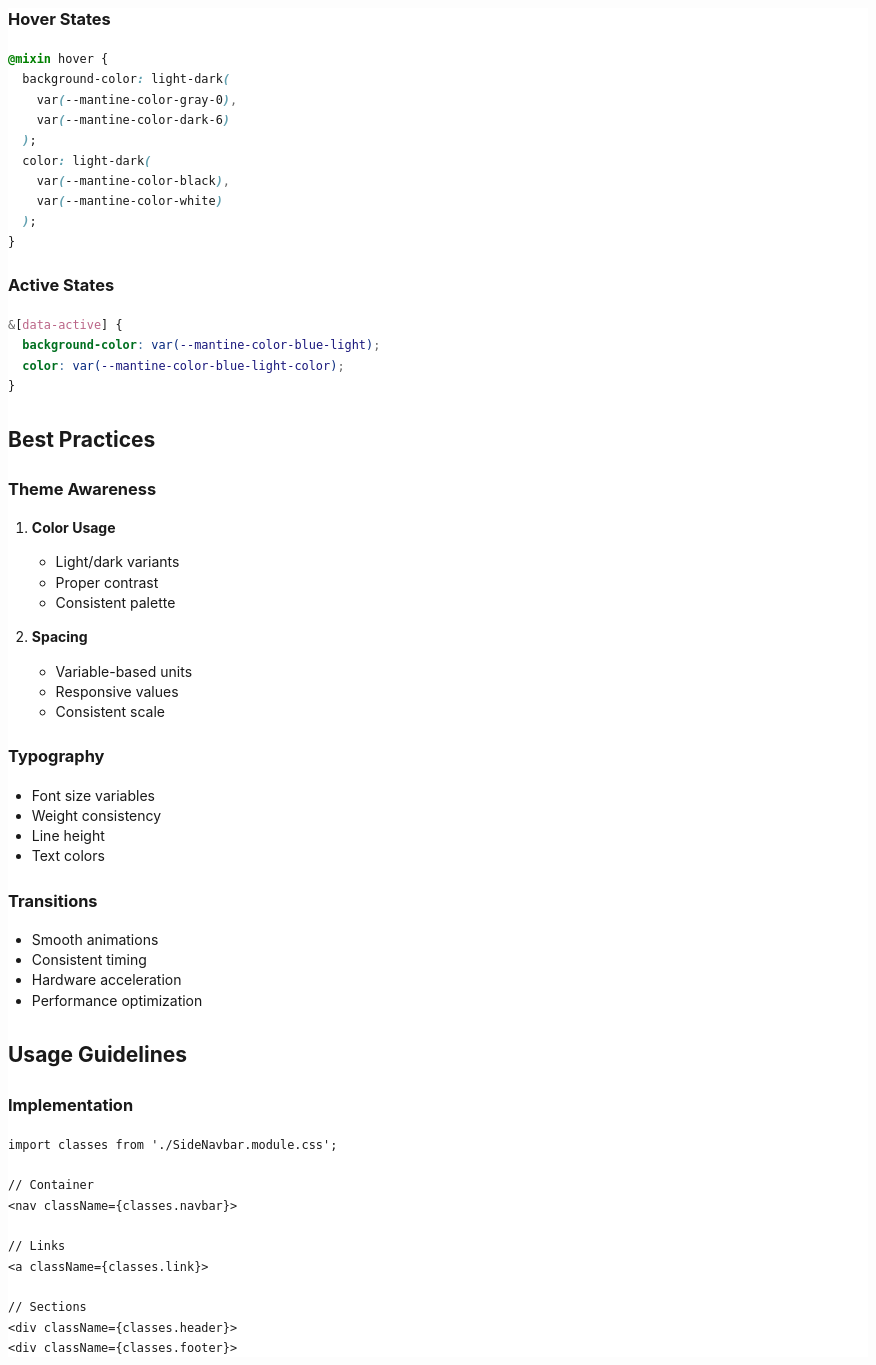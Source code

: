 ### Hover States
```css
@mixin hover {
  background-color: light-dark(
    var(--mantine-color-gray-0),
    var(--mantine-color-dark-6)
  );
  color: light-dark(
    var(--mantine-color-black),
    var(--mantine-color-white)
  );
}
```

### Active States
```css
&[data-active] {
  background-color: var(--mantine-color-blue-light);
  color: var(--mantine-color-blue-light-color);
}
```

## Best Practices

### Theme Awareness
1. **Color Usage**
   - Light/dark variants
   - Proper contrast
   - Consistent palette

2. **Spacing**
   - Variable-based units
   - Responsive values
   - Consistent scale

### Typography
- Font size variables
- Weight consistency
- Line height
- Text colors

### Transitions
- Smooth animations
- Consistent timing
- Hardware acceleration
- Performance optimization

## Usage Guidelines

### Implementation
```tsx
import classes from './SideNavbar.module.css';

// Container
<nav className={classes.navbar}>

// Links
<a className={classes.link}>

// Sections
<div className={classes.header}>
<div className={classes.footer}>
```